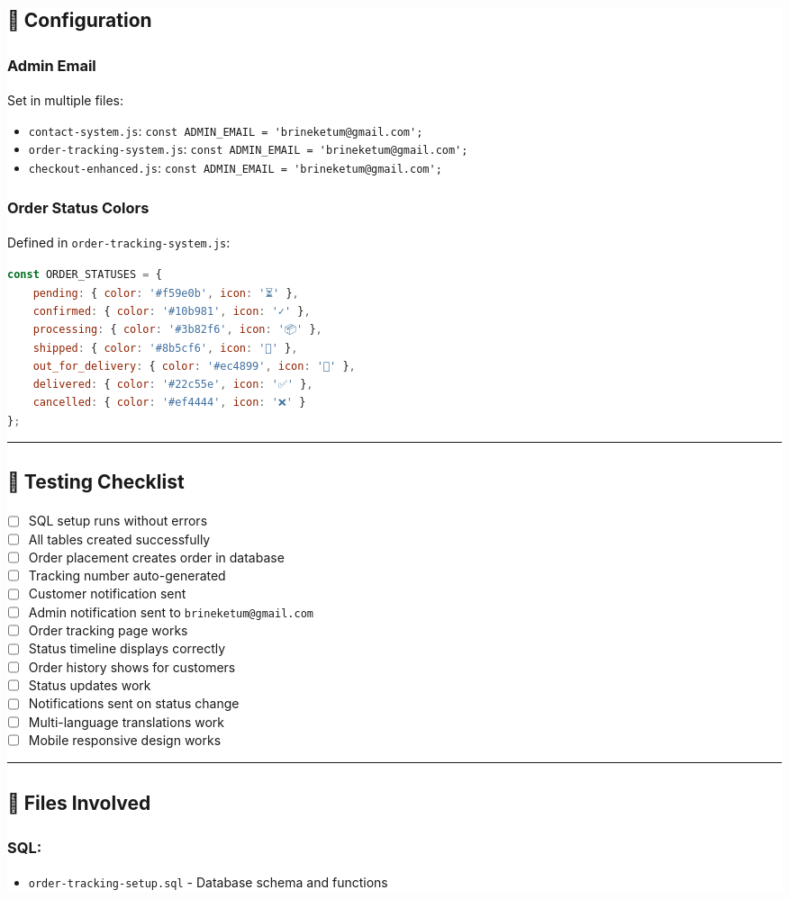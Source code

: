 
## 🔧 Configuration

### Admin Email

Set in multiple files:
- `contact-system.js`: `const ADMIN_EMAIL = 'brineketum@gmail.com';`
- `order-tracking-system.js`: `const ADMIN_EMAIL = 'brineketum@gmail.com';`
- `checkout-enhanced.js`: `const ADMIN_EMAIL = 'brineketum@gmail.com';`

### Order Status Colors

Defined in `order-tracking-system.js`:

```javascript
const ORDER_STATUSES = {
    pending: { color: '#f59e0b', icon: '⏳' },
    confirmed: { color: '#10b981', icon: '✓' },
    processing: { color: '#3b82f6', icon: '📦' },
    shipped: { color: '#8b5cf6', icon: '🚚' },
    out_for_delivery: { color: '#ec4899', icon: '🚛' },
    delivered: { color: '#22c55e', icon: '✅' },
    cancelled: { color: '#ef4444', icon: '❌' }
};
```

---

## 🧪 Testing Checklist

- [ ] SQL setup runs without errors
- [ ] All tables created successfully
- [ ] Order placement creates order in database
- [ ] Tracking number auto-generated
- [ ] Customer notification sent
- [ ] Admin notification sent to `brineketum@gmail.com`
- [ ] Order tracking page works
- [ ] Status timeline displays correctly
- [ ] Order history shows for customers
- [ ] Status updates work
- [ ] Notifications sent on status change
- [ ] Multi-language translations work
- [ ] Mobile responsive design works

---

## 📂 Files Involved

### SQL:
- `order-tracking-setup.sql` - Database schema and functions
